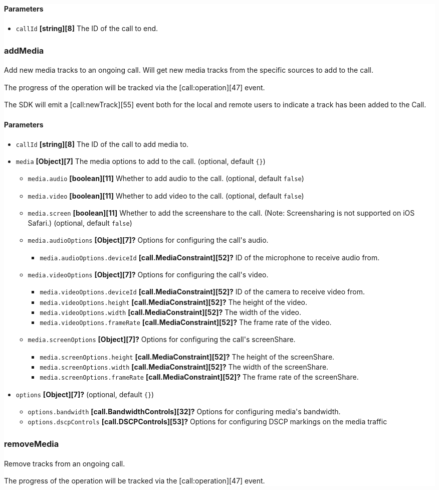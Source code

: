 #### Parameters

*   `callId` **[string][8]** The ID of the call to end.

### addMedia

Add new media tracks to an ongoing call.
Will get new media tracks from the specific sources to add to the call.

The progress of the operation will be tracked via the
[call:operation][47] event.

The SDK will emit a [call:newTrack][55] event
both for the local and remote users to indicate a track has been
added to the Call.

#### Parameters

*   `callId` **[string][8]** The ID of the call to add media to.
*   `media` **[Object][7]** The media options to add to the call. (optional, default `{}`)

    *   `media.audio` **[boolean][11]** Whether to add audio to the call. (optional, default `false`)
    *   `media.video` **[boolean][11]** Whether to add video to the call. (optional, default `false`)
    *   `media.screen` **[boolean][11]** Whether to add the screenshare to the call. (Note: Screensharing is not supported on iOS Safari.) (optional, default `false`)
    *   `media.audioOptions` **[Object][7]?** Options for configuring the call's audio.

        *   `media.audioOptions.deviceId` **[call.MediaConstraint][52]?** ID of the microphone to receive audio from.
    *   `media.videoOptions` **[Object][7]?** Options for configuring the call's video.

        *   `media.videoOptions.deviceId` **[call.MediaConstraint][52]?** ID of the camera to receive video from.
        *   `media.videoOptions.height` **[call.MediaConstraint][52]?** The height of the video.
        *   `media.videoOptions.width` **[call.MediaConstraint][52]?** The width of the video.
        *   `media.videoOptions.frameRate` **[call.MediaConstraint][52]?** The frame rate of the video.
    *   `media.screenOptions` **[Object][7]?** Options for configuring the call's screenShare.

        *   `media.screenOptions.height` **[call.MediaConstraint][52]?** The height of the screenShare.
        *   `media.screenOptions.width` **[call.MediaConstraint][52]?** The width of the screenShare.
        *   `media.screenOptions.frameRate` **[call.MediaConstraint][52]?** The frame rate of the screenShare.
*   `options` **[Object][7]?**  (optional, default `{}`)

    *   `options.bandwidth` **[call.BandwidthControls][32]?** Options for configuring media's bandwidth.
    *   `options.dscpControls` **[call.DSCPControls][53]?** Options for configuring DSCP markings on the media traffic

### removeMedia

Remove tracks from an ongoing call.

The progress of the operation will be tracked via the
[call:operation][47] event.
